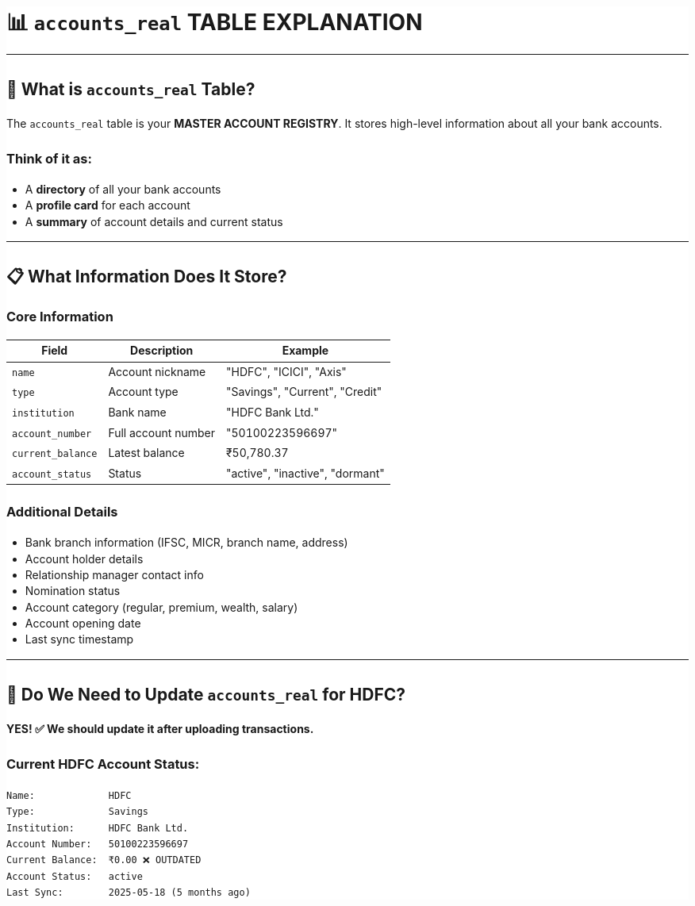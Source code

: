 # 📊 `accounts_real` TABLE EXPLANATION

---

## 🎯 **What is `accounts_real` Table?**

The `accounts_real` table is your **MASTER ACCOUNT REGISTRY**. It stores high-level information about all your bank accounts.

### **Think of it as:**
- A **directory** of all your bank accounts
- A **profile card** for each account
- A **summary** of account details and current status

---

## 📋 **What Information Does It Store?**

### **Core Information**
| Field | Description | Example |
|-------|-------------|---------|
| `name` | Account nickname | "HDFC", "ICICI", "Axis" |
| `type` | Account type | "Savings", "Current", "Credit" |
| `institution` | Bank name | "HDFC Bank Ltd." |
| `account_number` | Full account number | "50100223596697" |
| `current_balance` | Latest balance | ₹50,780.37 |
| `account_status` | Status | "active", "inactive", "dormant" |

### **Additional Details**
- Bank branch information (IFSC, MICR, branch name, address)
- Account holder details
- Relationship manager contact info
- Nomination status
- Account category (regular, premium, wealth, salary)
- Account opening date
- Last sync timestamp

---

## 🔄 **Do We Need to Update `accounts_real` for HDFC?**

**YES! ✅ We should update it after uploading transactions.**

### **Current HDFC Account Status:**
```
Name:             HDFC
Type:             Savings
Institution:      HDFC Bank Ltd.
Account Number:   50100223596697
Current Balance:  ₹0.00 ❌ OUTDATED
Account Status:   active
Last Sync:        2025-05-18 (5 months ago)
```
